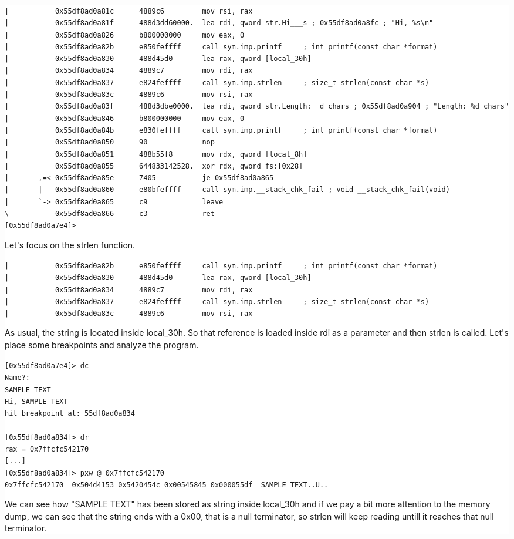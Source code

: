 ```
|           0x55df8ad0a81c      4889c6         mov rsi, rax
|           0x55df8ad0a81f      488d3dd60000.  lea rdi, qword str.Hi___s ; 0x55df8ad0a8fc ; "Hi, %s\n"
|           0x55df8ad0a826      b800000000     mov eax, 0
|           0x55df8ad0a82b      e850feffff     call sym.imp.printf     ; int printf(const char *format)
|           0x55df8ad0a830      488d45d0       lea rax, qword [local_30h]
|           0x55df8ad0a834      4889c7         mov rdi, rax
|           0x55df8ad0a837      e824feffff     call sym.imp.strlen     ; size_t strlen(const char *s)
|           0x55df8ad0a83c      4889c6         mov rsi, rax
|           0x55df8ad0a83f      488d3dbe0000.  lea rdi, qword str.Length:__d_chars ; 0x55df8ad0a904 ; "Length: %d chars"
|           0x55df8ad0a846      b800000000     mov eax, 0
|           0x55df8ad0a84b      e830feffff     call sym.imp.printf     ; int printf(const char *format)
|           0x55df8ad0a850      90             nop
|           0x55df8ad0a851      488b55f8       mov rdx, qword [local_8h]
|           0x55df8ad0a855      644833142528.  xor rdx, qword fs:[0x28]
|       ,=< 0x55df8ad0a85e      7405           je 0x55df8ad0a865
|       |   0x55df8ad0a860      e80bfeffff     call sym.imp.__stack_chk_fail ; void __stack_chk_fail(void)
|       `-> 0x55df8ad0a865      c9             leave
\           0x55df8ad0a866      c3             ret
[0x55df8ad0a7e4]> 
```
Let's focus on the strlen function. 
```
|           0x55df8ad0a82b      e850feffff     call sym.imp.printf     ; int printf(const char *format)
|           0x55df8ad0a830      488d45d0       lea rax, qword [local_30h]
|           0x55df8ad0a834      4889c7         mov rdi, rax
|           0x55df8ad0a837      e824feffff     call sym.imp.strlen     ; size_t strlen(const char *s)
|           0x55df8ad0a83c      4889c6         mov rsi, rax
```
As usual, the string is located inside local_30h. So that reference is loaded inside rdi as a parameter and then strlen is called. Let's place some breakpoints and analyze the program.
```
[0x55df8ad0a7e4]> dc
Name?: 
SAMPLE TEXT
Hi, SAMPLE TEXT
hit breakpoint at: 55df8ad0a834

[0x55df8ad0a834]> dr
rax = 0x7ffcfc542170
[...]
[0x55df8ad0a834]> pxw @ 0x7ffcfc542170
0x7ffcfc542170  0x504d4153 0x5420454c 0x00545845 0x000055df  SAMPLE TEXT..U..
```
We can see how "SAMPLE TEXT" has been stored as string inside local_30h and if we pay a bit more attention to the memory dump, we can see that the string ends with a 0x00, that is a null terminator, so strlen will keep reading untill it reaches that null terminator.
